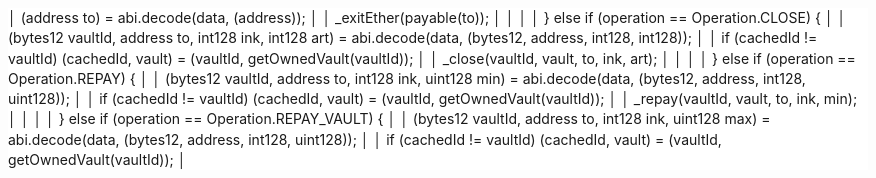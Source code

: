 │                 (address to) = abi.decode(data, (address));                                                                                                                                                                                                                                                                                     │
│                 _exitEther(payable(to));                                                                                                                                                                                                                                                                                                        │
│                                                                                                                                                                                                                                                                                                                                                 │
│             } else if (operation == Operation.CLOSE) {                                                                                                                                                                                                                                                                                          │
│                 (bytes12 vaultId, address to, int128 ink, int128 art) = abi.decode(data, (bytes12, address, int128, int128));                                                                                                                                                                                                                   │
│                 if (cachedId != vaultId) (cachedId, vault) = (vaultId, getOwnedVault(vaultId));                                                                                                                                                                                                                                                 │
│                 _close(vaultId, vault, to, ink, art);                                                                                                                                                                                                                                                                                           │
│                                                                                                                                                                                                                                                                                                                                                 │
│             } else if (operation == Operation.REPAY) {                                                                                                                                                                                                                                                                                          │
│                 (bytes12 vaultId, address to, int128 ink, uint128 min) = abi.decode(data, (bytes12, address, int128, uint128));                                                                                                                                                                                                                 │
│                 if (cachedId != vaultId) (cachedId, vault) = (vaultId, getOwnedVault(vaultId));                                                                                                                                                                                                                                                 │
│                 _repay(vaultId, vault, to, ink, min);                                                                                                                                                                                                                                                                                           │
│                                                                                                                                                                                                                                                                                                                                                 │
│             } else if (operation == Operation.REPAY_VAULT) {                                                                                                                                                                                                                                                                                    │
│                 (bytes12 vaultId, address to, int128 ink, uint128 max) = abi.decode(data, (bytes12, address, int128, uint128));                                                                                                                                                                                                                 │
│                 if (cachedId != vaultId) (cachedId, vault) = (vaultId, getOwnedVault(vaultId));                                                                                                                                                                                                                                                 │